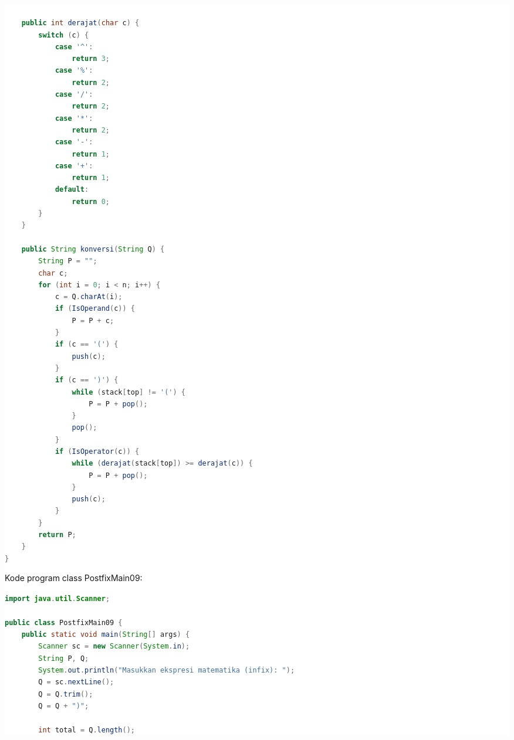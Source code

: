 ```java

    public int derajat(char c) {
        switch (c) {
            case '^':
                return 3;
            case '%':
                return 2;
            case '/':
                return 2;
            case '*':
                return 2;
            case '-':
                return 1;
            case '+':
                return 1;
            default:
                return 0;
        }
    }

    public String konversi(String Q) {
        String P = "";
        char c;
        for (int i = 0; i < n; i++) {
            c = Q.charAt(i);
            if (IsOperand(c)) {
                P = P + c;
            } 
            if (c == '(') {
                push(c);
            }
            if (c == ')') {
                while (stack[top] != '(') {
                    P = P + pop();
                } 
                pop();
            } 
            if (IsOperator(c)) {
                while (derajat(stack[top]) >= derajat(c)) {
                    P = P + pop();
                }
                push(c);    
            }
        }
        return P;
    }
}
```
Kode program class PostfixMain09:
```java
import java.util.Scanner;

public class PostfixMain09 {
    public static void main(String[] args) {
        Scanner sc = new Scanner(System.in);
        String P, Q;
        System.out.println("Masukkan ekspresi matematika (infix): ");
        Q = sc.nextLine();
        Q = Q.trim();
        Q = Q + ")";

        int total = Q.length();

```